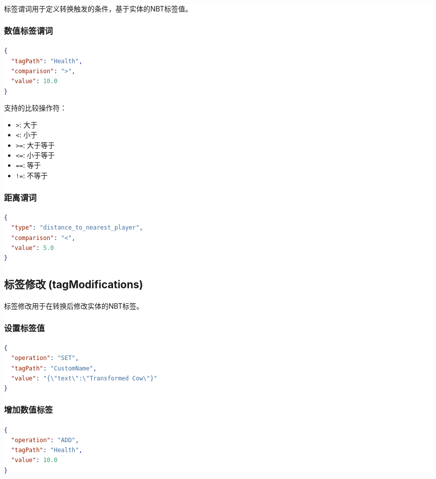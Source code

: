 标签谓词用于定义转换触发的条件，基于实体的NBT标签值。

### 数值标签谓词

```json
{
  "tagPath": "Health",
  "comparison": ">",
  "value": 10.0
}
```

支持的比较操作符：

- `>`: 大于
- `<`: 小于
- `>=`: 大于等于
- `<=`: 小于等于
- `==`: 等于
- `!=`: 不等于

### 距离谓词

```json
{
  "type": "distance_to_nearest_player",
  "comparison": "<",
  "value": 5.0
}
```

## 标签修改 (tagModifications)

标签修改用于在转换后修改实体的NBT标签。

### 设置标签值

```json
{
  "operation": "SET",
  "tagPath": "CustomName",
  "value": "{\"text\":\"Transformed Cow\"}"
}
```

### 增加数值标签

```json
{
  "operation": "ADD",
  "tagPath": "Health",
  "value": 10.0
}
```
